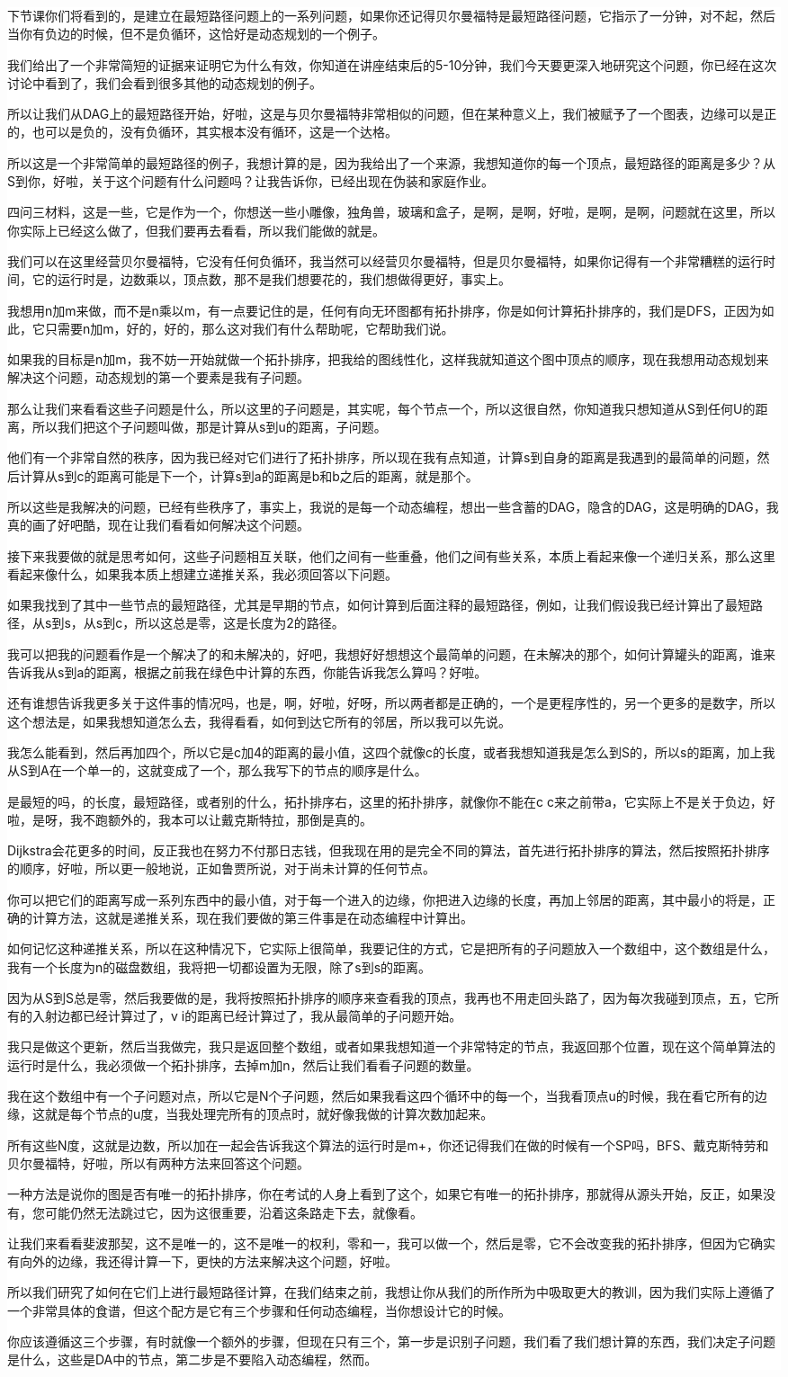 下节课你们将看到的，是建立在最短路径问题上的一系列问题，如果你还记得贝尔曼福特是最短路径问题，它指示了一分钟，对不起，然后当你有负边的时候，但不是负循环，这恰好是动态规划的一个例子。

我们给出了一个非常简短的证据来证明它为什么有效，你知道在讲座结束后的5-10分钟，我们今天要更深入地研究这个问题，你已经在这次讨论中看到了，我们会看到很多其他的动态规划的例子。

所以让我们从DAG上的最短路径开始，好啦，这是与贝尔曼福特非常相似的问题，但在某种意义上，我们被赋予了一个图表，边缘可以是正的，也可以是负的，没有负循环，其实根本没有循环，这是一个达格。

所以这是一个非常简单的最短路径的例子，我想计算的是，因为我给出了一个来源，我想知道你的每一个顶点，最短路径的距离是多少？从S到你，好啦，关于这个问题有什么问题吗？让我告诉你，已经出现在伪装和家庭作业。

四问三材料，这是一些，它是作为一个，你想送一些小雕像，独角兽，玻璃和盒子，是啊，是啊，好啦，是啊，是啊，问题就在这里，所以你实际上已经这么做了，但我们要再去看看，所以我们能做的就是。

我们可以在这里经营贝尔曼福特，它没有任何负循环，我当然可以经营贝尔曼福特，但是贝尔曼福特，如果你记得有一个非常糟糕的运行时间，它的运行时是，边数乘以，顶点数，那不是我们想要花的，我们想做得更好，事实上。

我想用n加m来做，而不是n乘以m，有一点要记住的是，任何有向无环图都有拓扑排序，你是如何计算拓扑排序的，我们是DFS，正因为如此，它只需要n加m，好的，好的，那么这对我们有什么帮助呢，它帮助我们说。

如果我的目标是n加m，我不妨一开始就做一个拓扑排序，把我给的图线性化，这样我就知道这个图中顶点的顺序，现在我想用动态规划来解决这个问题，动态规划的第一个要素是我有子问题。

那么让我们来看看这些子问题是什么，所以这里的子问题是，其实呢，每个节点一个，所以这很自然，你知道我只想知道从S到任何U的距离，所以我们把这个子问题叫做，那是计算从s到u的距离，子问题。

他们有一个非常自然的秩序，因为我已经对它们进行了拓扑排序，所以现在我有点知道，计算s到自身的距离是我遇到的最简单的问题，然后计算从s到c的距离可能是下一个，计算s到a的距离是b和b之后的距离，就是那个。

所以这些是我解决的问题，已经有些秩序了，事实上，我说的是每一个动态编程，想出一些含蓄的DAG，隐含的DAG，这是明确的DAG，我真的画了好吧酷，现在让我们看看如何解决这个问题。

接下来我要做的就是思考如何，这些子问题相互关联，他们之间有一些重叠，他们之间有些关系，本质上看起来像一个递归关系，那么这里看起来像什么，如果我本质上想建立递推关系，我必须回答以下问题。

如果我找到了其中一些节点的最短路径，尤其是早期的节点，如何计算到后面注释的最短路径，例如，让我们假设我已经计算出了最短路径，从s到s，从s到c，所以这总是零，这是长度为2的路径。

我可以把我的问题看作是一个解决了的和未解决的，好吧，我想好好想想这个最简单的问题，在未解决的那个，如何计算罐头的距离，谁来告诉我从s到a的距离，根据之前我在绿色中计算的东西，你能告诉我怎么算吗？好啦。

还有谁想告诉我更多关于这件事的情况吗，也是，啊，好啦，好呀，所以两者都是正确的，一个是更程序性的，另一个更多的是数字，所以这个想法是，如果我想知道怎么去，我得看看，如何到达它所有的邻居，所以我可以先说。

我怎么能看到，然后再加四个，所以它是c加4的距离的最小值，这四个就像c的长度，或者我想知道我是怎么到S的，所以s的距离，加上我从S到A在一个单一的，这就变成了一个，那么我写下的节点的顺序是什么。

是最短的吗，的长度，最短路径，或者别的什么，拓扑排序右，这里的拓扑排序，就像你不能在c c来之前带a，它实际上不是关于负边，好啦，是呀，我不跑额外的，我本可以让戴克斯特拉，那倒是真的。

Dijkstra会花更多的时间，反正我也在努力不付那日志钱，但我现在用的是完全不同的算法，首先进行拓扑排序的算法，然后按照拓扑排序的顺序，好啦，所以更一般地说，正如鲁贾所说，对于尚未计算的任何节点。

你可以把它们的距离写成一系列东西中的最小值，对于每一个进入的边缘，你把进入边缘的长度，再加上邻居的距离，其中最小的将是，正确的计算方法，这就是递推关系，现在我们要做的第三件事是在动态编程中计算出。

如何记忆这种递推关系，所以在这种情况下，它实际上很简单，我要记住的方式，它是把所有的子问题放入一个数组中，这个数组是什么，我有一个长度为n的磁盘数组，我将把一切都设置为无限，除了s到s的距离。

因为从S到S总是零，然后我要做的是，我将按照拓扑排序的顺序来查看我的顶点，我再也不用走回头路了，因为每次我碰到顶点，五，它所有的入射边都已经计算过了，v i的距离已经计算过了，我从最简单的子问题开始。

我只是做这个更新，然后当我做完，我只是返回整个数组，或者如果我想知道一个非常特定的节点，我返回那个位置，现在这个简单算法的运行时是什么，我必须做一个拓扑排序，去掉m加n，然后让我们看看子问题的数量。

我在这个数组中有一个子问题对点，所以它是N个子问题，然后如果我看这四个循环中的每一个，当我看顶点u的时候，我在看它所有的边缘，这就是每个节点的u度，当我处理完所有的顶点时，就好像我做的计算次数加起来。

所有这些N度，这就是边数，所以加在一起会告诉我这个算法的运行时是m+，你还记得我们在做的时候有一个SP吗，BFS、戴克斯特劳和贝尔曼福特，好啦，所以有两种方法来回答这个问题。

一种方法是说你的图是否有唯一的拓扑排序，你在考试的人身上看到了这个，如果它有唯一的拓扑排序，那就得从源头开始，反正，如果没有，您可能仍然无法跳过它，因为这很重要，沿着这条路走下去，就像看。

让我们来看看斐波那契，这不是唯一的，这不是唯一的权利，零和一，我可以做一个，然后是零，它不会改变我的拓扑排序，但因为它确实有向外的边缘，我还得计算一下，更快的方法来解决这个问题，好啦。

所以我们研究了如何在它们上进行最短路径计算，在我们结束之前，我想让你从我们的所作所为中吸取更大的教训，因为我们实际上遵循了一个非常具体的食谱，但这个配方是它有三个步骤和任何动态编程，当你想设计它的时候。

你应该遵循这三个步骤，有时就像一个额外的步骤，但现在只有三个，第一步是识别子问题，我们看了我们想计算的东西，我们决定子问题是什么，这些是DA中的节点，第二步是不要陷入动态编程，然而。
